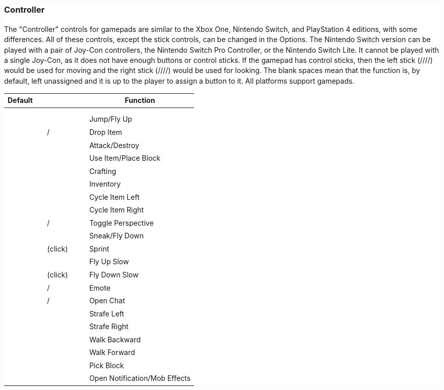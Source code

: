 ### Controller
The "Controller" controls for gamepads are similar to the Xbox One, Nintendo Switch, and PlayStation 4 editions, with some differences. All of these controls, except the stick controls, can be changed in the Options. The Nintendo Switch version can be played with a pair of Joy-Con controllers, the Nintendo Switch Pro Controller, or the Nintendo Switch Lite. It cannot be played with a single Joy-Con, as it does not have enough buttons or control sticks. If the gamepad has control sticks, then the left stick (////) would be used for moving and the right stick (////) would be used for looking. The blank spaces mean that the function is, by default, left unassigned and it is up to the player to assign a button to it. All platforms support gamepads.

| Default |  |         |  |  | Function                      |
|---------|--|---------|--|--|-------------------------------|
|         |  |         |  |  |                               |
|         |  |         |  |  |                               |
|         |  |         |  |  | Jump/Fly Up                   |
|         |  | /       |  |  | Drop Item                     |
|         |  |         |  |  | Attack/Destroy                |
|         |  |         |  |  | Use Item/Place Block          |
|         |  |         |  |  | Crafting                      |
|         |  |         |  |  | Inventory                     |
|         |  |         |  |  | Cycle Item Left               |
|         |  |         |  |  | Cycle Item Right              |
|         |  | /       |  |  | Toggle Perspective            |
|         |  |         |  |  | Sneak/Fly Down                |
|         |  | (click) |  |  | Sprint                        |
|         |  |         |  |  | Fly Up Slow                   |
|         |  | (click) |  |  | Fly Down Slow                 |
|         |  | /       |  |  | Emote                         |
|         |  | /       |  |  | Open Chat                     |
|         |  |         |  |  | Strafe Left                   |
|         |  |         |  |  | Strafe Right                  |
|         |  |         |  |  | Walk Backward                 |
|         |  |         |  |  | Walk Forward                  |
|         |  |         |  |  | Pick Block                    |
|         |  |         |  |  | Open Notification/Mob Effects |
